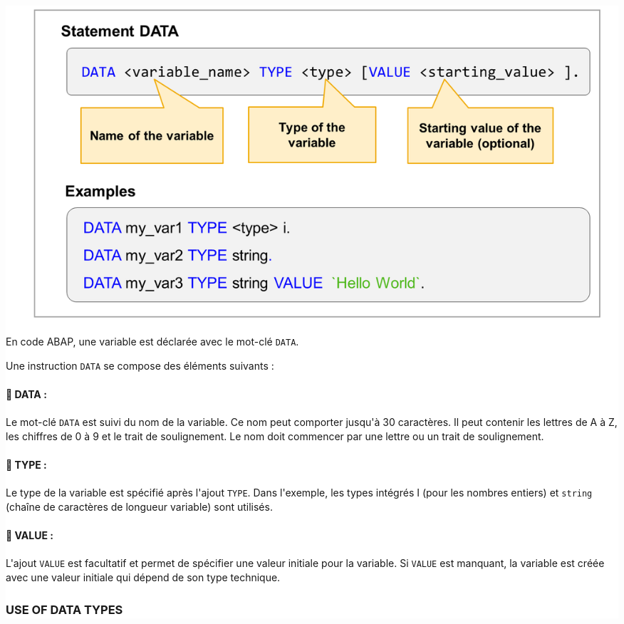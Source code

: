![](./assets/Dec_of_Variables.png)

En code ABAP, une variable est déclarée avec le mot-clé `DATA`.

Une instruction `DATA` se compose des éléments suivants :

#### 💮 **DATA** :

Le mot-clé `DATA` est suivi du nom de la variable. Ce nom peut comporter jusqu'à 30 caractères. Il peut contenir les lettres de A à Z, les chiffres de 0 à 9 et le trait de soulignement. Le nom doit commencer par une lettre ou un trait de soulignement.

#### 💮 **TYPE** :

Le type de la variable est spécifié après l'ajout `TYPE`. Dans l'exemple, les types intégrés I (pour les nombres entiers) et `string` (chaîne de caractères de longueur variable) sont utilisés.

#### 💮 **VALUE** :

L'ajout `VALUE` est facultatif et permet de spécifier une valeur initiale pour la variable. Si `VALUE` est manquant, la variable est créée avec une valeur initiale qui dépend de son type technique.

### USE OF DATA TYPES
